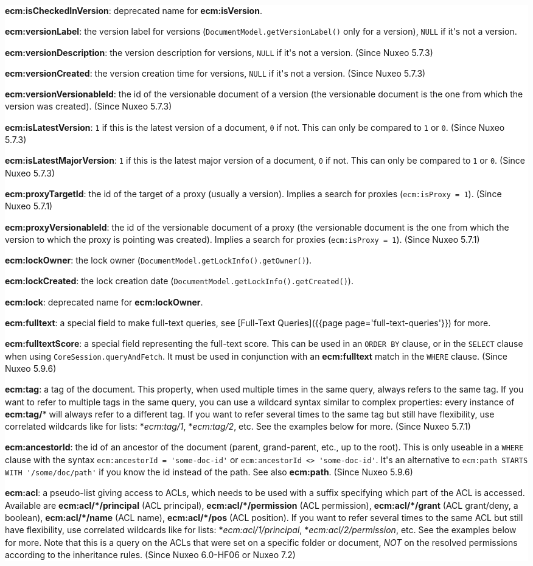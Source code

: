 **ecm:isCheckedInVersion**: deprecated name for **ecm:isVersion**.

**ecm:versionLabel**: the version label for versions (`DocumentModel.getVersionLabel()` only for a version), `NULL` if it's not a version.

**ecm:versionDescription**: the version description for versions, `NULL` if it's not a version. (Since Nuxeo 5.7.3)

**ecm:versionCreated**: the version creation time for versions, `NULL` if it's not a version. (Since Nuxeo 5.7.3)

**ecm:versionVersionableId**: the id of the versionable document of a version (the versionable document is the one from which the version was created). (Since Nuxeo 5.7.3)

**ecm:isLatestVersion**: `1` if this is the latest version of a document, `0` if not. This can only be compared to `1` or `0`. (Since Nuxeo 5.7.3)

**ecm:isLatestMajorVersion**: `1` if this is the latest major version of a document, `0` if not. This can only be compared to `1` or `0`. (Since Nuxeo 5.7.3)

**ecm:proxyTargetId**: the id of the target of a proxy (usually a version). Implies a search for proxies (`ecm:isProxy = 1`). (Since Nuxeo 5.7.1)

**ecm:proxyVersionableId**: the id of the versionable document of a proxy (the versionable document is the one from which the version to which the proxy is pointing was created). Implies a search for proxies (`ecm:isProxy = 1`). (Since Nuxeo 5.7.1)

**ecm:lockOwner**: the lock owner (`DocumentModel.getLockInfo().getOwner()`).

**ecm:lockCreated**: the lock creation date (`DocumentModel.getLockInfo().getCreated()`).

**ecm:lock**: deprecated name for **ecm:lockOwner**.

**ecm:fulltext**: a special field to make full-text queries, see [Full-Text Queries]({{page page='full-text-queries'}}) for more.

**ecm:fulltextScore**: a special field representing the full-text score. This can be used in an `ORDER BY` clause, or in the `SELECT` clause when using `CoreSession.queryAndFetch`. It must be used in conjunction with an **ecm:fulltext** match in the `WHERE` clause. (Since Nuxeo 5.9.6)

**ecm:tag**: a tag of the document. This property, when used multiple times in the same query, always refers to the same tag. If you want to refer to multiple tags in the same query, you can use a wildcard syntax similar to complex properties: every instance of **ecm:tag/*** will always refer to a different tag. If you want to refer several times to the same tag but still have flexibility, use correlated wildcards like for lists: **ecm:tag/*1**, **ecm:tag/*2**, etc. See the examples below for more. (Since Nuxeo 5.7.1)

**ecm:ancestorId**: the id of an ancestor of the document (parent, grand-parent, etc., up to the root). This is only useable in a `WHERE` clause with the syntax `ecm:ancestorId = 'some-doc-id'` or `ecm:ancestorId <> 'some-doc-id'`. It's an alternative to `ecm:path STARTSWITH '/some/doc/path'` if you know the id instead of the path. See also **ecm:path**. (Since Nuxeo 5.9.6)

**ecm:acl**: a pseudo-list giving access to ACLs, which needs to be used with a suffix specifying which part of the ACL is accessed. Available are **ecm:acl/*/principal** (ACL principal), **ecm:acl/*/permission** (ACL permission), **ecm:acl/*/grant** (ACL grant/deny, a boolean), **ecm:acl/*/name** (ACL name), **ecm:acl/*/pos** (ACL position). If you want to refer several times to the same ACL but still have flexibility, use correlated wildcards like for lists: **ecm:acl/*1/principal**, **ecm:acl/*2/permission**, etc. See the examples below for more. Note that this is a query on the ACLs that were set on a specific folder or document, _NOT_ on the resolved permissions according to the inheritance rules. (Since Nuxeo 6.0-HF06 or Nuxeo 7.2)
